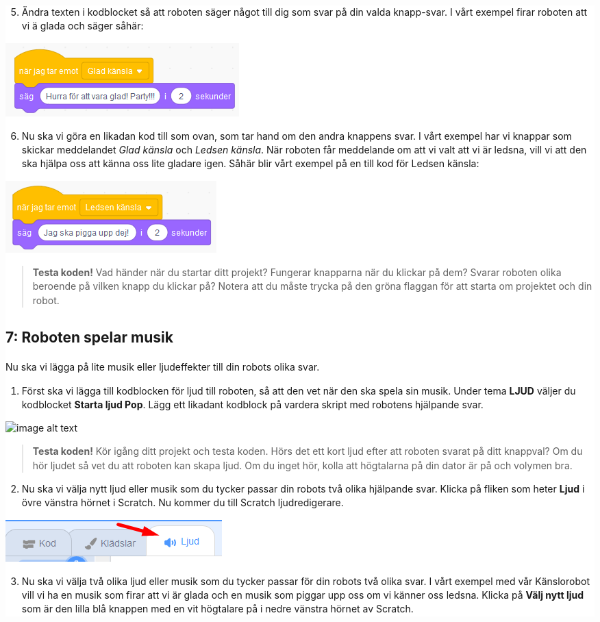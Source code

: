 5. Ändra texten i kodblocket så att roboten säger något till dig som svar på din valda knapp-svar. I vårt exempel firar roboten att vi ä glada och säger såhär:

  ![image alt text](Kod_roboten_firar_Hurraaa.png)

6. Nu ska vi göra en likadan kod till som ovan, som tar hand om den andra knappens svar. I vårt exempel har vi knappar som skickar meddelandet *Glad känsla* och *Ledsen känsla*. När roboten får meddelande om att vi valt att vi är ledsna, vill vi att den ska hjälpa oss att känna oss lite gladare igen. Såhär blir vårt exempel på en till kod för Ledsen känsla:

  ![image alt text](Kod_RobotenPiggarUpp.png)

>**Testa koden!** Vad händer när du startar ditt projekt? Fungerar knapparna när du klickar på dem? Svarar roboten olika beroende på vilken knapp du klickar på? Notera att du måste trycka på den gröna flaggan för att starta om projektet och din robot.

## 7: Roboten spelar musik
Nu ska vi lägga på lite musik eller ljudeffekter till din robots olika svar. 

1. Först ska vi lägga till kodblocken för ljud till roboten, så att den vet när den ska spela sin musik. Under tema **LJUD** väljer du kodblocket **Starta ljud Pop**. Lägg ett likadant kodblock på vardera skript med robotens hjälpande svar.

  ![image alt text](Kod_Robotens_två_svar_ljud.png)

>**Testa koden!** Kör igång ditt projekt och testa koden. Hörs det ett kort ljud efter att roboten svarat på ditt knappval? Om du hör ljudet så vet du att roboten kan skapa ljud. Om du inget hör, kolla att högtalarna på din dator är på och volymen bra. 

2. Nu ska vi välja nytt ljud eller musik som du tycker passar din robots två olika hjälpande svar. Klicka på fliken som heter **Ljud** i övre vänstra hörnet i Scratch. Nu kommer du till Scratch ljudredigerare. 

  ![image alt text](Flik_ljud.png)
  
3. Nu ska vi välja två olika ljud eller musik som du tycker passar för din robots två olika svar. I vårt exempel med vår Känslorobot vill vi ha en musik som firar att vi är glada och en musik som piggar upp oss om vi känner oss ledsna. Klicka på **Välj nytt ljud** som är den lilla blå knappen med en vit högtalare på i nedre vänstra hörnet av Scratch. 

